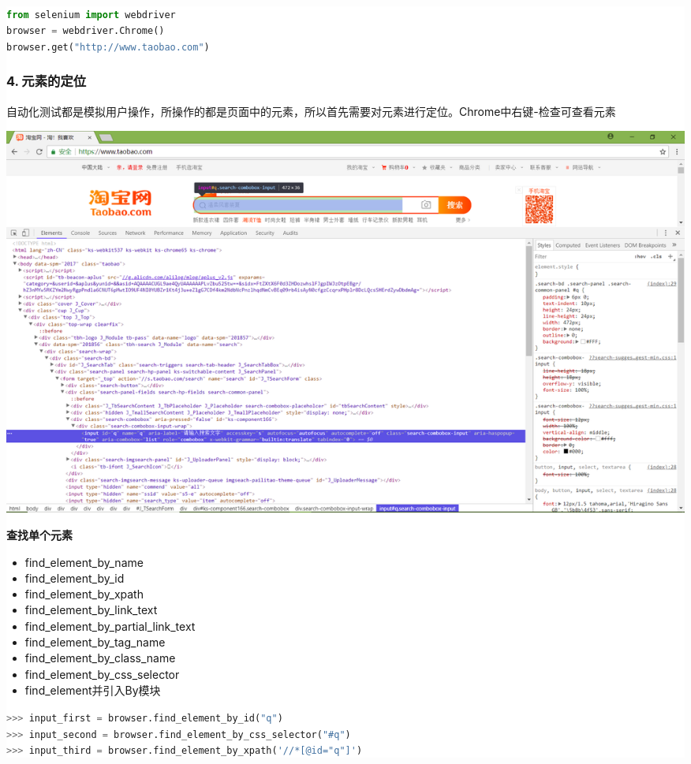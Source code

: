 ```python
from selenium import webdriver
browser = webdriver.Chrome()
browser.get("http://www.taobao.com")
```

### 4. 元素的定位

​	自动化测试都是模拟用户操作，所操作的都是页面中的元素，所以首先需要对元素进行定位。Chrome中右键-检查可查看元素

![52247549840](assets/1522475498402.png)

**查找单个元素**

- find_element_by_name
- find_element_by_id
- find_element_by_xpath
- find_element_by_link_text
- find_element_by_partial_link_text
- find_element_by_tag_name
- find_element_by_class_name
- find_element_by_css_selector
- find_element并引入By模块

```python
>>> input_first = browser.find_element_by_id("q")
>>> input_second = browser.find_element_by_css_selector("#q")
>>> input_third = browser.find_element_by_xpath('//*[@id="q"]')
```
